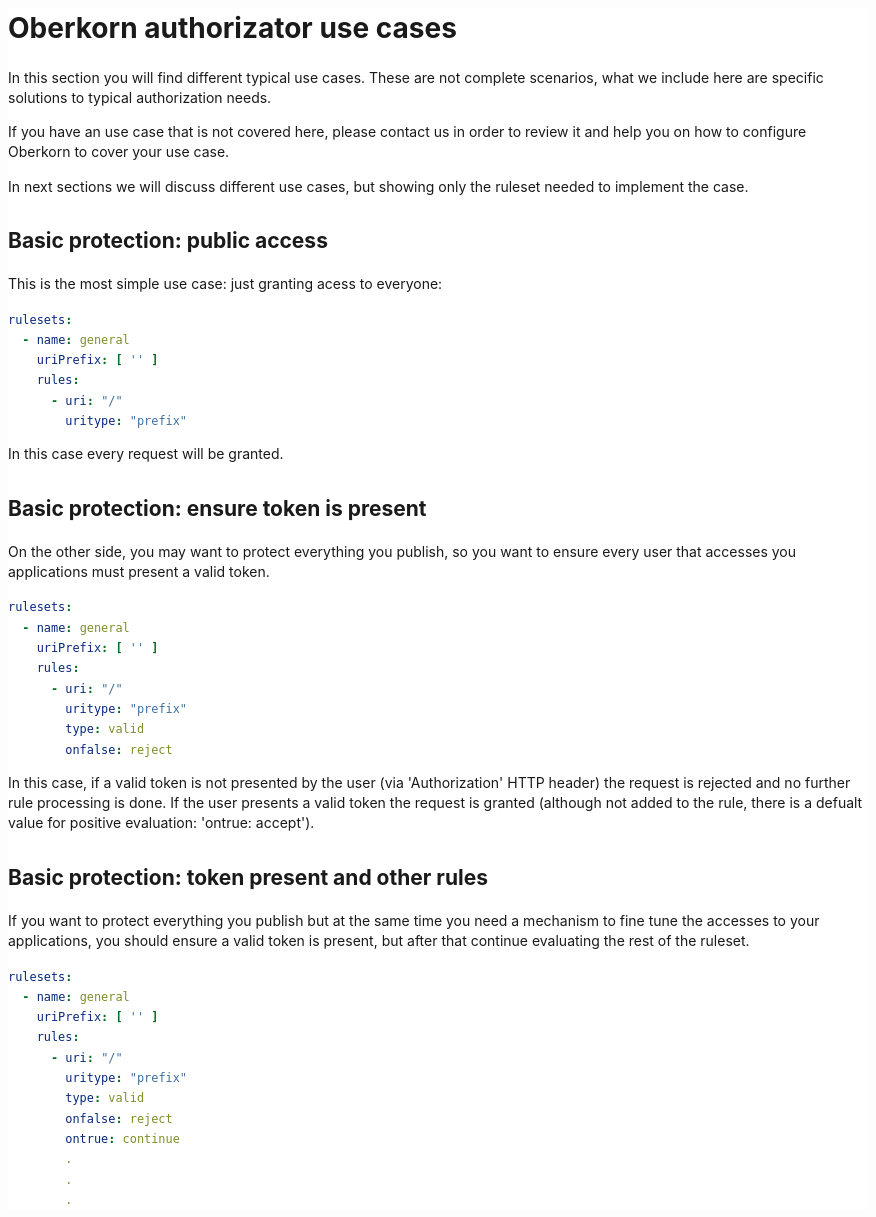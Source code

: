 # Oberkorn authorizator use cases
In this section you will find different typical use cases. These are not complete scenarios, what we include here are specific solutions to typical authorization needs.

If you have an use case that is not covered here, please contact us in order to review it and help you on how to configure Oberkorn to cover your use case.

In next sections we will discuss different use cases, but showing only the ruleset needed to implement the case. 

## Basic protection: public access
This is the most simple use case: just granting acess to everyone:

```yaml
rulesets:
  - name: general
    uriPrefix: [ '' ]
    rules:
      - uri: "/"
        uritype: "prefix"
```
In this case every request will be granted.

## Basic protection: ensure token is present
On the other side, you may want to protect everything you publish, so you want to ensure every user that accesses you applications must present a valid token.

```yaml
rulesets:
  - name: general
    uriPrefix: [ '' ]
    rules:
      - uri: "/"
        uritype: "prefix"
        type: valid
        onfalse: reject
```
In this case, if a valid token is not presented by the user (via 'Authorization' HTTP header) the request is rejected and no further rule processing is done. If the user presents a valid token the request is granted (although not added to the rule, there is a defualt value for positive evaluation: 'ontrue: accept').

## Basic protection: token present and other rules
If you want to protect everything you publish but at the same time you need a mechanism to fine tune the accesses to your applications, you should ensure a valid token is present, but after that continue evaluating the rest of the ruleset.

```yaml
rulesets:
  - name: general
    uriPrefix: [ '' ]
    rules:
      - uri: "/"
        uritype: "prefix"
        type: valid
        onfalse: reject
        ontrue: continue
        .
        .
        .
```